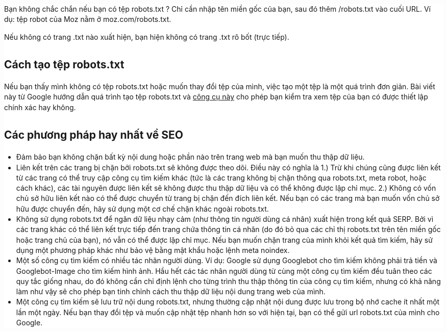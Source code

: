 Bạn không chắc chắn nếu bạn có tệp robots.txt ? Chỉ cần nhập tên miền gốc của bạn, sau đó thêm /robots.txt vào cuối URL.
Ví dụ: tệp robot của Moz nằm ở moz.com/robots.txt.

Nếu không có trang .txt nào xuất hiện, bạn hiện không có trang .txt rô bốt (trực tiếp).

## Cách tạo tệp robots.txt

Nếu bạn thấy mình không có tệp robots.txt hoặc muốn thay đổi tệp của mình, việc tạo một tệp là một quá trình đơn giản.
Bài viết này từ Google hướng dẫn quá trình tạo tệp robots.txt
và [công cụ này](https://support.google.com/webmasters/answer/6062598?hl=en&ref_topic=6061961) cho phép bạn kiểm tra xem
tệp của bạn có được thiết lập chính xác hay không.

## Các phương pháp hay nhất về SEO

* Đảm bảo bạn không chặn bất kỳ nội dung hoặc phần nào trên trang web mà bạn muốn thu thập dữ liệu.
* Liên kết trên các trang bị chặn bởi robots.txt sẽ không được theo dõi. Điều này có nghĩa là 1.) Trừ khi chúng cũng
  được liên kết từ các trang có thể truy cập công cụ tìm kiếm khác (tức là các trang không bị chặn thông qua robots.txt,
  meta robot, hoặc cách khác), các tài nguyên được liên kết sẽ không được thu thập dữ liệu và có thể không được lập chỉ
  mục. 2.) Không có vốn chủ sở hữu liên kết nào có thể được chuyển từ trang bị chặn đến đích liên kết. Nếu bạn có các
  trang
  mà bạn muốn vốn chủ sở hữu được chuyển đến, hãy sử dụng một cơ chế chặn khác ngoài robots.txt.
* Không sử dụng robots.txt để ngăn dữ liệu nhạy cảm (như thông tin người dùng cá nhân) xuất hiện trong kết quả SERP. Bởi
  vì các trang khác có thể liên kết trực tiếp đến trang chứa thông tin cá nhân (do đó bỏ qua các chỉ thị robots.txt trên
  tên
  miền gốc hoặc trang chủ của bạn), nó vẫn có thể được lập chỉ mục. Nếu bạn muốn chặn trang của mình khỏi kết quả tìm
  kiếm, hãy sử dụng một phương pháp khác như bảo vệ bằng mật khẩu hoặc lệnh meta noindex.
* Một số công cụ tìm kiếm có nhiều tác nhân người dùng. Ví dụ: Google sử dụng Googlebot cho tìm kiếm không phải trả tiền
  và Googlebot-Image cho tìm kiếm hình ảnh. Hầu hết các tác nhân người dùng từ cùng một công cụ tìm kiếm đều tuân theo
  các
  quy tắc giống nhau, do đó không cần chỉ định lệnh cho từng trình thu thập thông tin của công cụ tìm kiếm, nhưng có khả
  năng làm như vậy sẽ cho phép bạn tinh chỉnh cách thu thập dữ liệu nội dung trang web của mình.
* Một công cụ tìm kiếm sẽ lưu trữ nội dung robots.txt, nhưng thường cập nhật nội dung được lưu trong bộ nhớ cache ít
  nhất
  một lần một ngày. Nếu bạn thay đổi tệp và muốn cập nhật tệp nhanh hơn so với hiện tại, bạn có thể gửi url robots.txt
  của
  mình cho Google.
